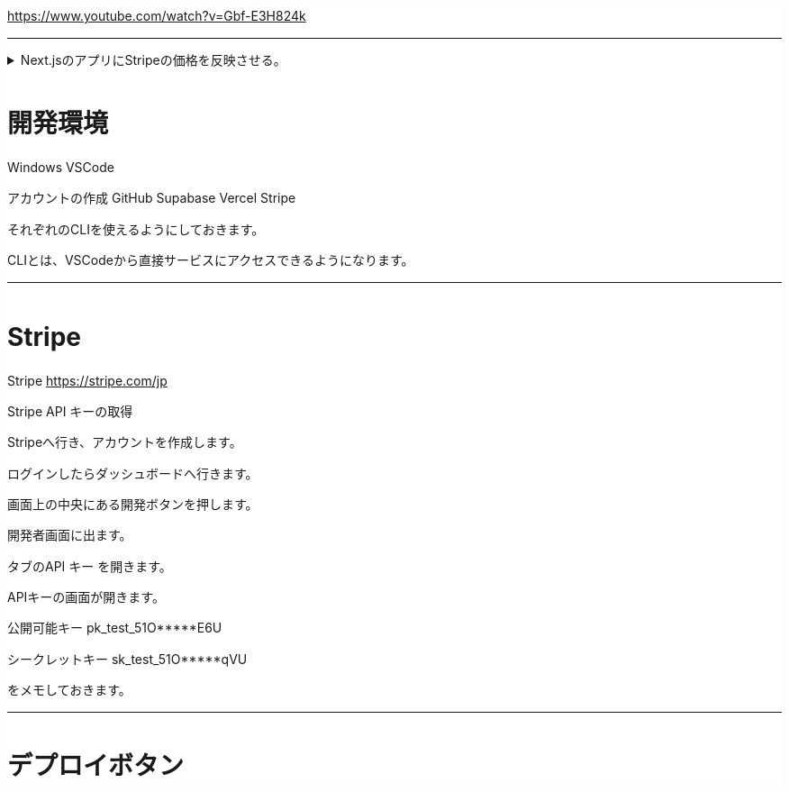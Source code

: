 https://www.youtube.com/watch?v=Gbf-E3H824k

----------------------------------------


<details><summary>Next.jsのアプリにStripeの価格を反映させる。</summary></details>



# 開発環境

Windows
VSCode

アカウントの作成
GitHub
Supabase
Vercel
Stripe

それぞれのCLIを使えるようにしておきます。

CLIとは、VSCodeから直接サービスにアクセスできるようになります。

----------------------------------------

# Stripe

Stripe
https://stripe.com/jp

Stripe API キーの取得

Stripeへ行き、アカウントを作成します。

ログインしたらダッシュボードへ行きます。

画面上の中央にある開発ボタンを押します。

開発者画面に出ます。

タブのAPI キー を開きます。

APIキーの画面が開きます。

公開可能キー
pk_test_51O*****E6U

シークレットキー
sk_test_51O*****qVU

をメモしておきます。



----------------------------------------

# デプロイボタン
